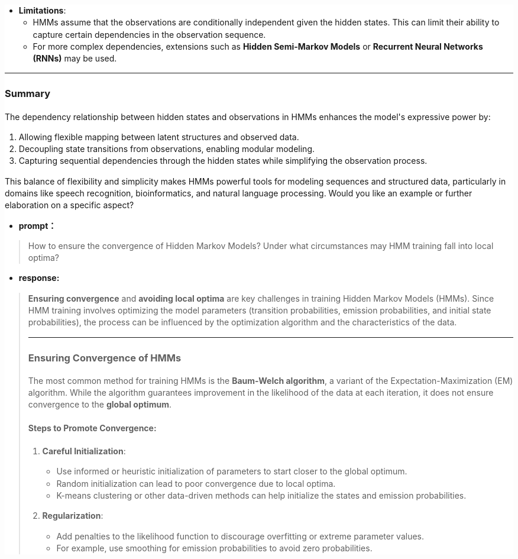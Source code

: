 - **Limitations**:
  - HMMs assume that the observations are conditionally independent given the hidden states. This can limit their ability to capture certain dependencies in the observation sequence.
  - For more complex dependencies, extensions such as **Hidden Semi-Markov Models** or **Recurrent Neural Networks (RNNs)** may be used.

---

### Summary
The dependency relationship between hidden states and observations in HMMs enhances the model's expressive power by:
1. Allowing flexible mapping between latent structures and observed data.
2. Decoupling state transitions from observations, enabling modular modeling.
3. Capturing sequential dependencies through the hidden states while simplifying the observation process.

This balance of flexibility and simplicity makes HMMs powerful tools for modeling sequences and structured data, particularly in domains like speech recognition, bioinformatics, and natural language processing. Would you like an example or further elaboration on a specific aspect?

</blockquote>


- **prompt：**
<blockquote>

How to ensure the convergence of Hidden Markov Models? Under what circumstances may HMM training fall into local optima?

</blockquote>

- **response:**
<blockquote>

**Ensuring convergence** and **avoiding local optima** are key challenges in training Hidden Markov Models (HMMs). Since HMM training involves optimizing the model parameters (transition probabilities, emission probabilities, and initial state probabilities), the process can be influenced by the optimization algorithm and the characteristics of the data.

---

### Ensuring Convergence of HMMs

The most common method for training HMMs is the **Baum-Welch algorithm**, a variant of the Expectation-Maximization (EM) algorithm. While the algorithm guarantees improvement in the likelihood of the data at each iteration, it does not ensure convergence to the **global optimum**.

#### Steps to Promote Convergence:
1. **Careful Initialization**:
   - Use informed or heuristic initialization of parameters to start closer to the global optimum.
   - Random initialization can lead to poor convergence due to local optima.
   - K-means clustering or other data-driven methods can help initialize the states and emission probabilities.

2. **Regularization**:
   - Add penalties to the likelihood function to discourage overfitting or extreme parameter values.
   - For example, use smoothing for emission probabilities to avoid zero probabilities.
